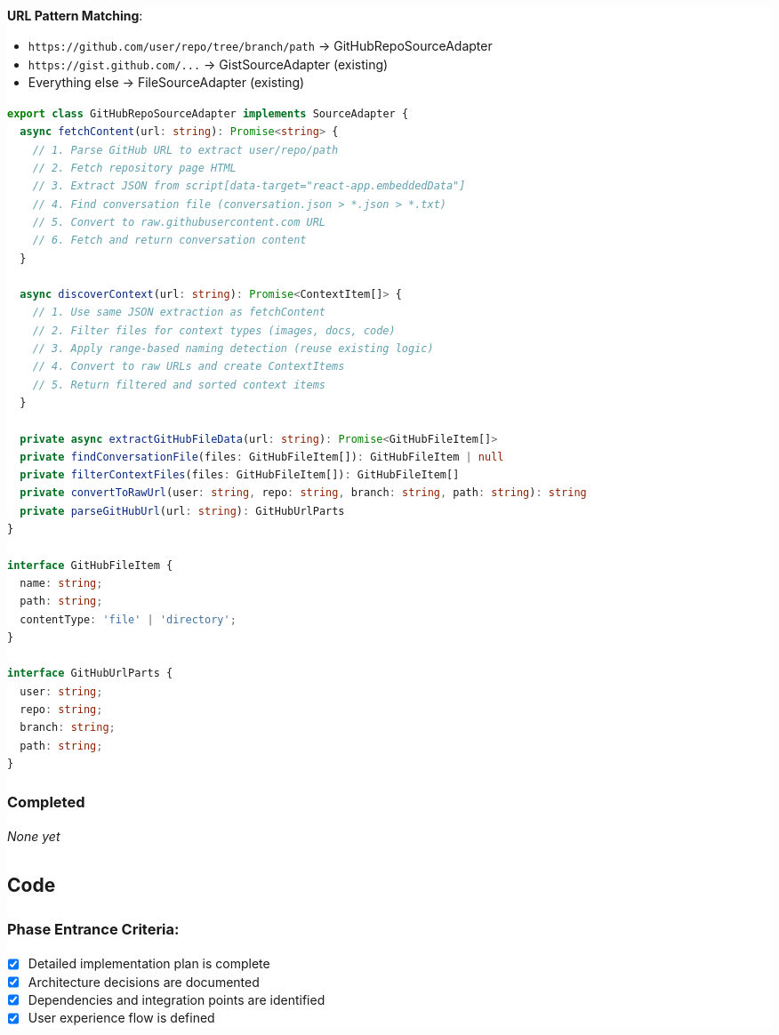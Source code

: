 **URL Pattern Matching**:
- `https://github.com/user/repo/tree/branch/path` → GitHubRepoSourceAdapter
- `https://gist.github.com/...` → GistSourceAdapter (existing)
- Everything else → FileSourceAdapter (existing)
```typescript
export class GitHubRepoSourceAdapter implements SourceAdapter {
  async fetchContent(url: string): Promise<string> {
    // 1. Parse GitHub URL to extract user/repo/path
    // 2. Fetch repository page HTML
    // 3. Extract JSON from script[data-target="react-app.embeddedData"]
    // 4. Find conversation file (conversation.json > *.json > *.txt)
    // 5. Convert to raw.githubusercontent.com URL
    // 6. Fetch and return conversation content
  }

  async discoverContext(url: string): Promise<ContextItem[]> {
    // 1. Use same JSON extraction as fetchContent
    // 2. Filter files for context types (images, docs, code)
    // 3. Apply range-based naming detection (reuse existing logic)
    // 4. Convert to raw URLs and create ContextItems
    // 5. Return filtered and sorted context items
  }

  private async extractGitHubFileData(url: string): Promise<GitHubFileItem[]>
  private findConversationFile(files: GitHubFileItem[]): GitHubFileItem | null
  private filterContextFiles(files: GitHubFileItem[]): GitHubFileItem[]
  private convertToRawUrl(user: string, repo: string, branch: string, path: string): string
  private parseGitHubUrl(url: string): GitHubUrlParts
}

interface GitHubFileItem {
  name: string;
  path: string;
  contentType: 'file' | 'directory';
}

interface GitHubUrlParts {
  user: string;
  repo: string;
  branch: string;
  path: string;
}
```

### Completed
*None yet*

## Code
### Phase Entrance Criteria:
- [x] Detailed implementation plan is complete
- [x] Architecture decisions are documented
- [x] Dependencies and integration points are identified
- [x] User experience flow is defined
